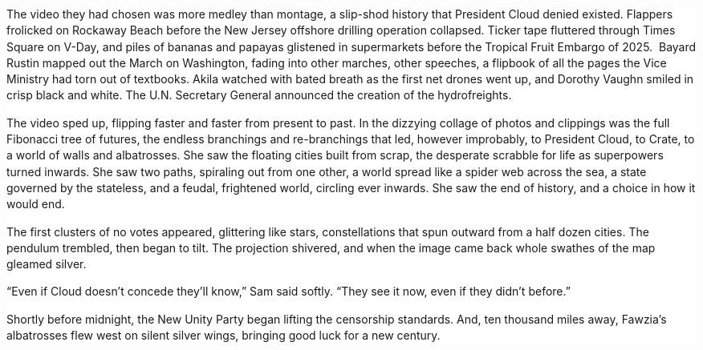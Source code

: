 The video they had chosen was more medley than montage, a slip-shod history that President Cloud denied existed. Flappers frolicked on Rockaway Beach before the New Jersey offshore drilling operation collapsed. Ticker tape fluttered through Times Square on V-Day, and piles of bananas and papayas glistened in supermarkets before the Tropical Fruit Embargo of 2025.  Bayard Rustin mapped out the March on Washington, fading into other marches, other speeches, a flipbook of all the pages the Vice Ministry had torn out of textbooks. Akila watched with bated breath as the first net drones went up, and Dorothy Vaughn smiled in crisp black and white. The U.N. Secretary General announced the creation of the hydrofreights. 

The video sped up, flipping faster and faster from present to past. In the dizzying collage of photos and clippings was the full Fibonacci tree of futures, the endless branchings and re-branchings that led, however improbably, to President Cloud, to Crate, to a world of walls and albatrosses. She saw the floating cities built from scrap, the desperate scrabble for life as superpowers turned inwards. She saw two paths, spiraling out from one other, a world spread like a spider web across the sea, a state governed by the stateless, and a feudal, frightened world, circling ever inwards. She saw the end of history, and a choice in how it would end.

The first clusters of no votes appeared, glittering like stars, constellations that spun outward from a half dozen cities. The pendulum trembled, then began to tilt. The projection shivered, and when the image came back whole swathes of the map gleamed silver. 

“Even if Cloud doesn’t concede they’ll know,” Sam said softly. “They see it now, even if they didn’t before.”

Shortly before midnight, the New Unity Party began lifting the censorship standards. And, ten thousand miles away, Fawzia’s albatrosses flew west on silent silver wings, bringing good luck for a new century.

